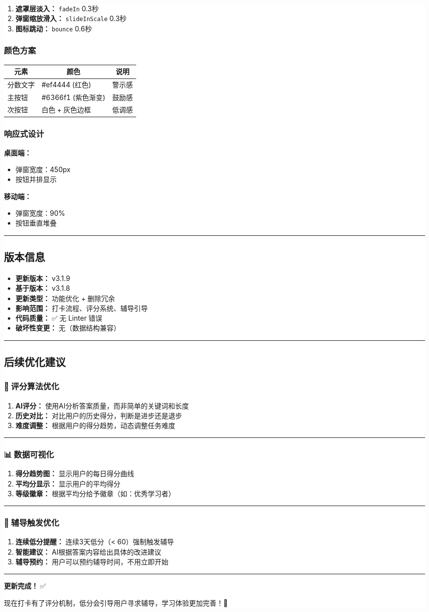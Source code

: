 1. **遮罩层淡入：** `fadeIn` 0.3秒
2. **弹窗缩放滑入：** `slideInScale` 0.3秒
3. **图标跳动：** `bounce` 0.6秒

### 颜色方案

| 元素 | 颜色 | 说明 |
|------|------|------|
| 分数文字 | #ef4444 (红色) | 警示感 |
| 主按钮 | #6366f1 (紫色渐变) | 鼓励感 |
| 次按钮 | 白色 + 灰色边框 | 低调感 |

### 响应式设计

**桌面端：**
- 弹窗宽度：450px
- 按钮并排显示

**移动端：**
- 弹窗宽度：90%
- 按钮垂直堆叠

---

## 版本信息

- **更新版本：** v3.1.9
- **基于版本：** v3.1.8
- **更新类型：** 功能优化 + 删除冗余
- **影响范围：** 打卡流程、评分系统、辅导引导
- **代码质量：** ✅ 无 Linter 错误
- **破坏性变更：** 无（数据结构兼容）

---

## 后续优化建议

### 🚀 评分算法优化

1. **AI评分：** 使用AI分析答案质量，而非简单的关键词和长度
2. **历史对比：** 对比用户的历史得分，判断是进步还是退步
3. **难度调整：** 根据用户的得分趋势，动态调整任务难度

---

### 📊 数据可视化

1. **得分趋势图：** 显示用户的每日得分曲线
2. **平均分显示：** 显示用户的平均得分
3. **等级徽章：** 根据平均分给予徽章（如：优秀学习者）

---

### 💬 辅导触发优化

1. **连续低分提醒：** 连续3天低分（< 60）强制触发辅导
2. **智能建议：** AI根据答案内容给出具体的改进建议
3. **辅导预约：** 用户可以预约辅导时间，不用立即开始

---

**更新完成！** ✅

现在打卡有了评分机制，低分会引导用户寻求辅导，学习体验更加完善！🎉


